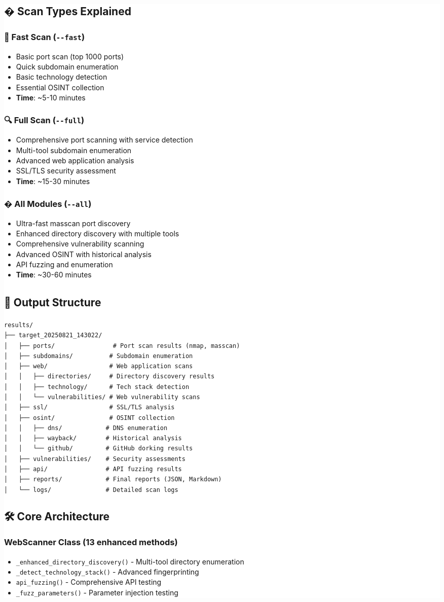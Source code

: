 ## � Scan Types Explained

### 🏃 Fast Scan (`--fast`)
- Basic port scan (top 1000 ports)
- Quick subdomain enumeration
- Basic technology detection
- Essential OSINT collection
- **Time**: ~5-10 minutes

### 🔍 Full Scan (`--full`)
- Comprehensive port scanning with service detection
- Multi-tool subdomain enumeration
- Advanced web application analysis
- SSL/TLS security assessment
- **Time**: ~15-30 minutes

### � All Modules (`--all`)
- Ultra-fast masscan port discovery
- Enhanced directory discovery with multiple tools
- Comprehensive vulnerability scanning
- Advanced OSINT with historical analysis
- API fuzzing and enumeration
- **Time**: ~30-60 minutes

## 📁 Output Structure

```
results/
├── target_20250821_143022/
│   ├── ports/                # Port scan results (nmap, masscan)
│   ├── subdomains/          # Subdomain enumeration
│   ├── web/                 # Web application scans
│   │   ├── directories/     # Directory discovery results
│   │   ├── technology/      # Tech stack detection
│   │   └── vulnerabilities/ # Web vulnerability scans
│   ├── ssl/                 # SSL/TLS analysis
│   ├── osint/               # OSINT collection
│   │   ├── dns/            # DNS enumeration
│   │   ├── wayback/        # Historical analysis
│   │   └── github/         # GitHub dorking results
│   ├── vulnerabilities/    # Security assessments
│   ├── api/                # API fuzzing results
│   ├── reports/            # Final reports (JSON, Markdown)
│   └── logs/               # Detailed scan logs
```

## 🛠️ Core Architecture

### **WebScanner Class** (13 enhanced methods)
- `_enhanced_directory_discovery()` - Multi-tool directory enumeration
- `_detect_technology_stack()` - Advanced fingerprinting
- `api_fuzzing()` - Comprehensive API testing
- `_fuzz_parameters()` - Parameter injection testing
